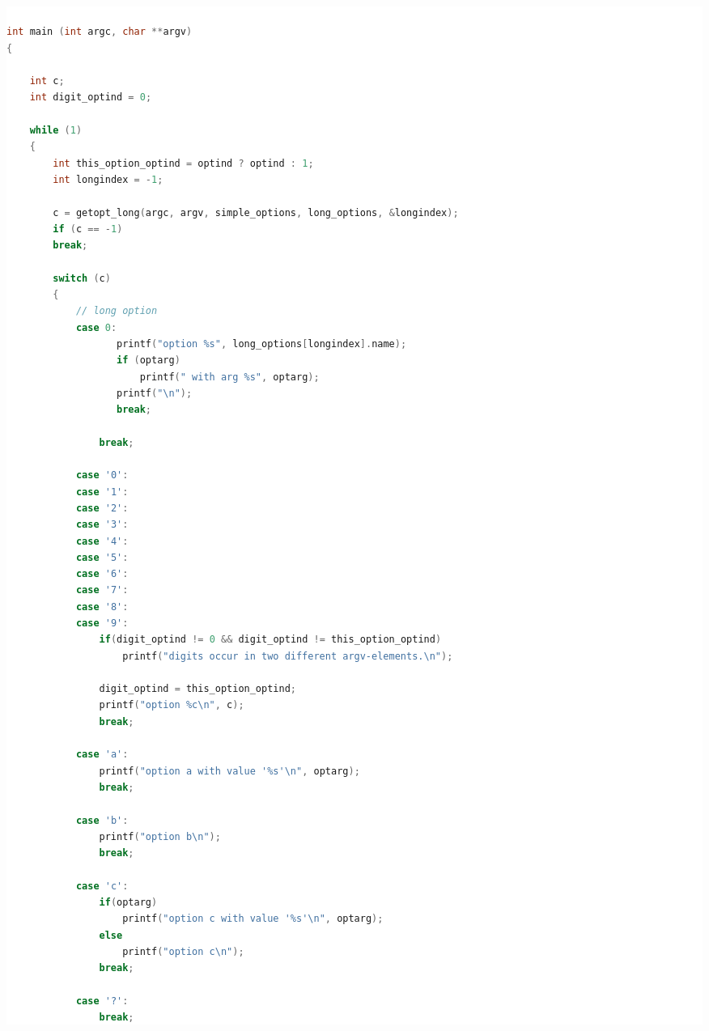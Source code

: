 ```cpp linenums="1"

int main (int argc, char **argv)
{

    int c;
    int digit_optind = 0;

    while (1)
    {
        int this_option_optind = optind ? optind : 1;
        int longindex = -1;

        c = getopt_long(argc, argv, simple_options, long_options, &longindex);
        if (c == -1)
        break;

        switch (c)
        {
            // long option
            case 0:
                   printf("option %s", long_options[longindex].name);
                   if (optarg)
                       printf(" with arg %s", optarg);
                   printf("\n");
                   break;

                break;

            case '0':
            case '1':
            case '2':
            case '3':
            case '4':
            case '5':
            case '6':
            case '7':
            case '8':
            case '9':
                if(digit_optind != 0 && digit_optind != this_option_optind)
                    printf("digits occur in two different argv-elements.\n");

                digit_optind = this_option_optind;
                printf("option %c\n", c);
                break;

            case 'a':
                printf("option a with value '%s'\n", optarg);
                break;

            case 'b':
                printf("option b\n");
                break;

            case 'c':
                if(optarg)
                    printf("option c with value '%s'\n", optarg);
                else
                    printf("option c\n");
                break;

            case '?':
                break;

```